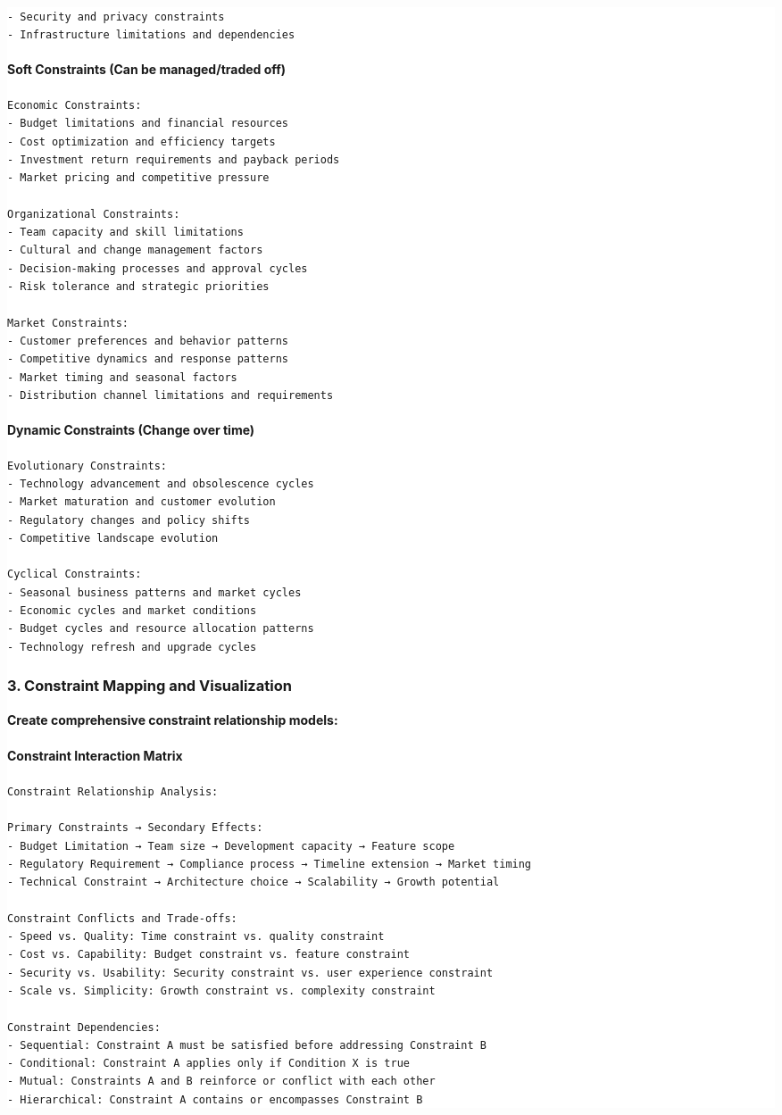 ```
- Security and privacy constraints
- Infrastructure limitations and dependencies
```

#### Soft Constraints (Can be managed/traded off)
```
Economic Constraints:
- Budget limitations and financial resources
- Cost optimization and efficiency targets
- Investment return requirements and payback periods
- Market pricing and competitive pressure

Organizational Constraints:
- Team capacity and skill limitations
- Cultural and change management factors
- Decision-making processes and approval cycles
- Risk tolerance and strategic priorities

Market Constraints:
- Customer preferences and behavior patterns
- Competitive dynamics and response patterns
- Market timing and seasonal factors
- Distribution channel limitations and requirements
```

#### Dynamic Constraints (Change over time)
```
Evolutionary Constraints:
- Technology advancement and obsolescence cycles
- Market maturation and customer evolution
- Regulatory changes and policy shifts
- Competitive landscape evolution

Cyclical Constraints:
- Seasonal business patterns and market cycles
- Economic cycles and market conditions
- Budget cycles and resource allocation patterns
- Technology refresh and upgrade cycles
```

### 3. Constraint Mapping and Visualization

**Create comprehensive constraint relationship models:**

#### Constraint Interaction Matrix
```
Constraint Relationship Analysis:

Primary Constraints → Secondary Effects:
- Budget Limitation → Team size → Development capacity → Feature scope
- Regulatory Requirement → Compliance process → Timeline extension → Market timing
- Technical Constraint → Architecture choice → Scalability → Growth potential

Constraint Conflicts and Trade-offs:
- Speed vs. Quality: Time constraint vs. quality constraint
- Cost vs. Capability: Budget constraint vs. feature constraint
- Security vs. Usability: Security constraint vs. user experience constraint
- Scale vs. Simplicity: Growth constraint vs. complexity constraint

Constraint Dependencies:
- Sequential: Constraint A must be satisfied before addressing Constraint B
- Conditional: Constraint A applies only if Condition X is true
- Mutual: Constraints A and B reinforce or conflict with each other
- Hierarchical: Constraint A contains or encompasses Constraint B
```